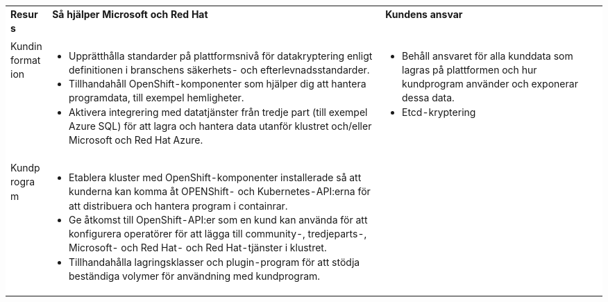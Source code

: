 
<table>
  <tr>
   <td><strong>Resurs</strong>
   </td>
   <td><strong>Så hjälper Microsoft och Red Hat</strong>
   </td>
   <td><strong>Kundens ansvar</strong>
   </td>
  </tr>
  <tr>
   <td>Kundinformation </td>
   <td>
<ul>

<li>Upprätthålla standarder på plattformsnivå för datakryptering enligt definitionen i branschens säkerhets- och efterlevnadsstandarder. 

<li>Tillhandahåll OpenShift-komponenter som hjälper dig att hantera programdata, till exempel hemligheter.

<li>Aktivera integrering med datatjänster från tredje part (till exempel Azure SQL) för att lagra och hantera data utanför klustret och/eller Microsoft och Red Hat Azure.
</li>
</ul>
   </td>
   <td>
<ul>

<li>Behåll ansvaret för alla kunddata som lagras på plattformen och hur kundprogram använder och exponerar dessa data.

<li>Etcd-kryptering
</li>
</ul>
   </td>
  </tr>
  <tr>
   <td>Kundprogram
   </td>
   <td>
<ul>

<li>Etablera kluster med OpenShift-komponenter installerade så att kunderna kan komma åt OPENShift- och Kubernetes-API:erna för att distribuera och hantera program i containrar.

<li>Ge åtkomst till OpenShift-API:er som en kund kan använda för att konfigurera operatörer för att lägga till community-, tredjeparts-, Microsoft- och Red Hat- och Red Hat-tjänster i klustret. 

<li>Tillhandahålla lagringsklasser och plugin-program för att stödja beständiga volymer för användning med kundprogram.
</li>
</ul>
   </td>
   <td>
<ul>
